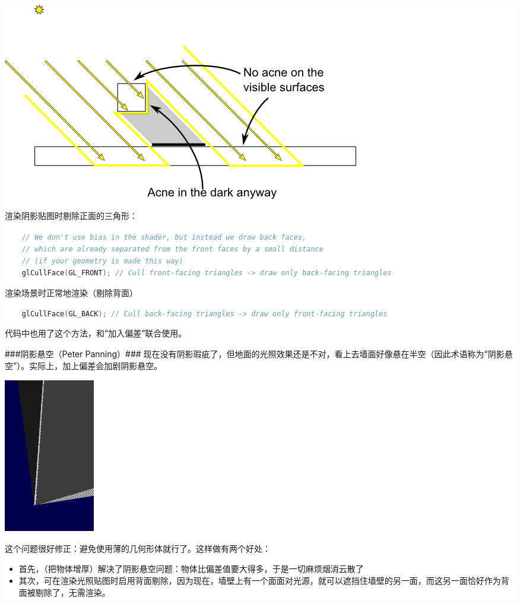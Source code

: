 ![shadowmapping-backfaces](./res/shadowmapping-backfaces.png)

渲染阴影贴图时剔除正面的三角形：

```cpp
    // We don't use bias in the shader, but instead we draw back faces,
    // which are already separated from the front faces by a small distance
    // (if your geometry is made this way)
    glCullFace(GL_FRONT); // Cull front-facing triangles -> draw only back-facing triangles
```
渲染场景时正常地渲染（剔除背面）

```cpp
    glCullFace(GL_BACK); // Cull back-facing triangles -> draw only front-facing triangles
```
代码中也用了这个方法，和“加入偏差”联合使用。

###阴影悬空（Peter Panning）###
现在没有阴影瑕疵了，但地面的光照效果还是不对，看上去墙面好像悬在半空（因此术语称为“阴影悬空”）。实际上，加上偏差会加剧阴影悬空。

![PeterPanning](./res/PeterPanning.png)

这个问题很好修正：避免使用薄的几何形体就行了。这样做有两个好处：

* 首先，（把物体增厚）解决了阴影悬空问题：物体比偏差值要大得多，于是一切麻烦烟消云散了
* 其次，可在渲染光照贴图时启用背面剔除，因为现在，墙壁上有一个面面对光源，就可以遮挡住墙壁的另一面，而这另一面恰好作为背面被剔除了，无需渲染。
